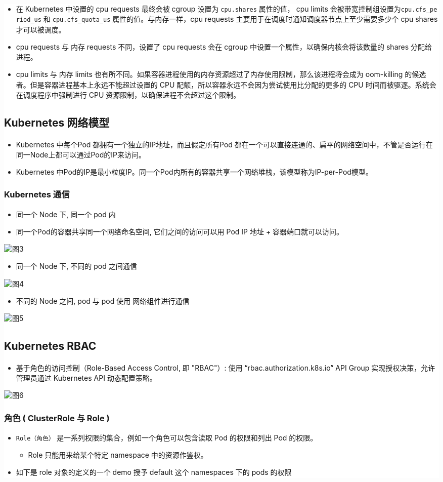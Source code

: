   * 在 Kubernetes 中设置的 cpu requests 最终会被 cgroup 设置为 `cpu.shares` 属性的值， cpu limits 会被带宽控制组设置为`cpu.cfs_period_us` 和 `cpu.cfs_quota_us` 属性的值。与内存一样，cpu requests 主要用于在调度时通知调度器节点上至少需要多少个 cpu shares 才可以被调度。

  * cpu requests 与 内存 requests 不同，设置了 cpu requests 会在 cgroup 中设置一个属性，以确保内核会将该数量的 shares 分配给进程。


  * cpu limits 与 内存 limits 也有所不同。如果容器进程使用的内存资源超过了内存使用限制，那么该进程将会成为 oom-killing 的候选者。但是容器进程基本上永远不能超过设置的 CPU 配额，所以容器永远不会因为尝试使用比分配的更多的 CPU 时间而被驱逐。系统会在调度程序中强制进行 CPU 资源限制，以确保进程不会超过这个限制。



## Kubernetes 网络模型

* Kubernetes 中每个Pod 都拥有一个独立的IP地址，而且假定所有Pod 都在一个可以直接连通的、扁平的网络空间中，不管是否运行在同一Node上都可以通过Pod的IP来访问。

* Kubernetes 中Pod的IP是最小粒度IP。同一个Pod内所有的容器共享一个网络堆栈，该模型称为IP-per-Pod模型。


### Kubernetes 通信

* 同一个 Node 下, 同一个 pod 内

* 同一个Pod的容器共享同一个网络命名空间, 它们之间的访问可以用 Pod IP 地址 + 容器端口就可以访问。


![图3][3] 



* 同一个 Node 下, 不同的 pod 之间通信


![图4][4]




* 不同的 Node 之间, pod 与 pod 使用 网络组件进行通信

![图5][5]




## Kubernetes RBAC

* 基于角色的访问控制（Role-Based Access Control, 即 "RBAC"）: 使用 “rbac.authorization.k8s.io” API Group 实现授权决策，允许管理员通过 Kubernetes API 动态配置策略。

![图6][6]



### 角色 ( ClusterRole 与 Role )

* `Role（角色）` 是一系列权限的集合，例如一个角色可以包含读取 Pod 的权限和列出 Pod 的权限。
  * Role 只能用来给某个特定 namespace 中的资源作鉴权。



* 如下是 role 对象的定义的一个 demo 授予 default 这个 namespaces 下的 pods 的权限


  [1]: http://jicki.me/img/posts/kubernetes/kubernetes.png
  [2]: http://jicki.me/img/posts/kubernetes/pod.png
  [3]: http://jicki.me/img/posts/kubernetes/node-pod.png
  [4]: http://jicki.me/img/posts/kubernetes/node-pod-pod.png
  [5]: http://jicki.me/img/posts/kubernetes/node-node-pod.gif
  [6]: http://jicki.me/img/posts/kubernetes/rbac.png
